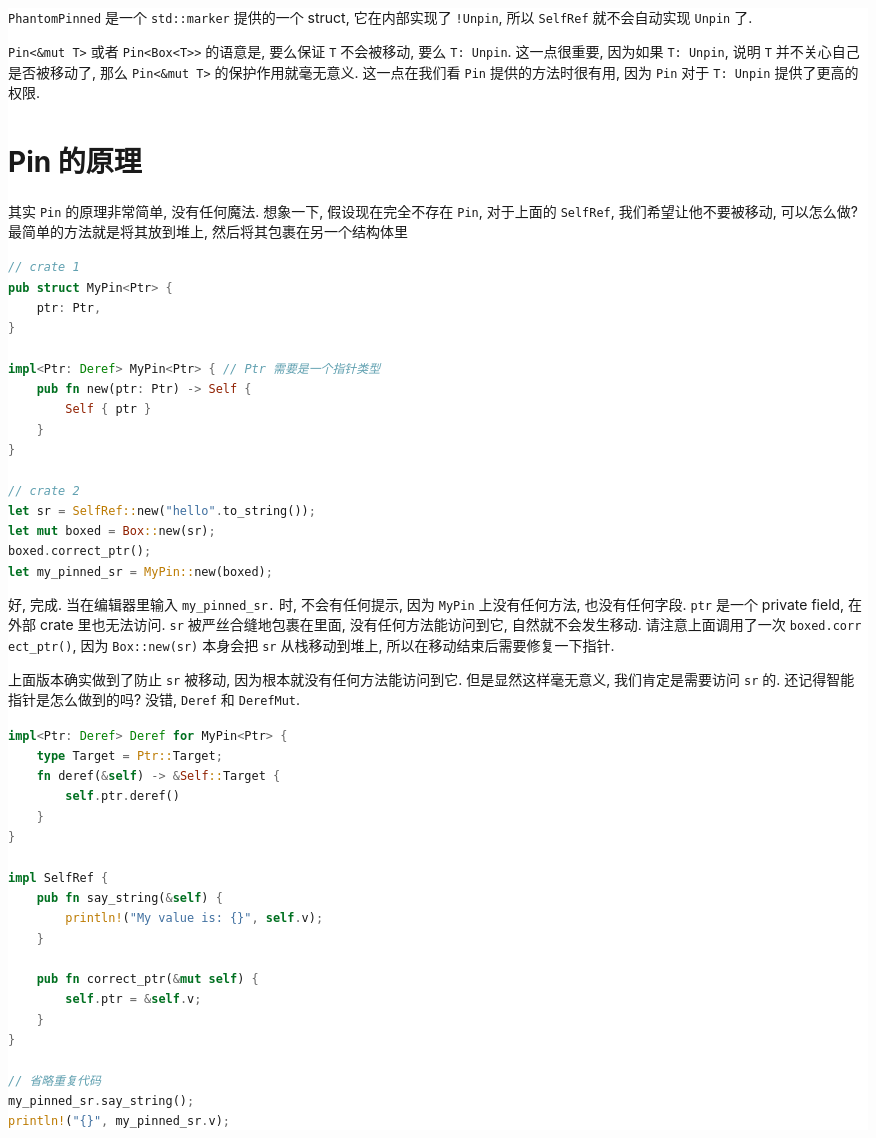 `PhantomPinned` 是一个 `std::marker` 提供的一个 struct, 它在内部实现了 `!Unpin`, 所以 `SelfRef` 就不会自动实现 `Unpin` 了.

`Pin<&mut T>` 或者 `Pin<Box<T>>` 的语意是, 要么保证 `T` 不会被移动, 要么 `T: Unpin`. 这一点很重要, 因为如果 `T: Unpin`, 说明 `T` 并不关心自己是否被移动了, 那么 `Pin<&mut T>` 的保护作用就毫无意义. 这一点在我们看 `Pin` 提供的方法时很有用, 因为 `Pin` 对于 `T: Unpin` 提供了更高的权限.

# Pin 的原理

其实 `Pin` 的原理非常简单, 没有任何魔法. 想象一下, 假设现在完全不存在 `Pin`, 对于上面的 `SelfRef`, 我们希望让他不要被移动, 可以怎么做? 最简单的方法就是将其放到堆上, 然后将其包裹在另一个结构体里

```rust
// crate 1
pub struct MyPin<Ptr> {
    ptr: Ptr,
}

impl<Ptr: Deref> MyPin<Ptr> { // Ptr 需要是一个指针类型
    pub fn new(ptr: Ptr) -> Self {
        Self { ptr }
    }
}

// crate 2
let sr = SelfRef::new("hello".to_string());
let mut boxed = Box::new(sr);
boxed.correct_ptr();
let my_pinned_sr = MyPin::new(boxed);
```

好, 完成. 当在编辑器里输入 `my_pinned_sr.` 时, 不会有任何提示, 因为 `MyPin` 上没有任何方法, 也没有任何字段. `ptr` 是一个 private field, 在外部 crate 里也无法访问. `sr` 被严丝合缝地包裹在里面, 没有任何方法能访问到它, 自然就不会发生移动. 请注意上面调用了一次 `boxed.correct_ptr()`, 因为 `Box::new(sr)` 本身会把 `sr` 从栈移动到堆上, 所以在移动结束后需要修复一下指针.

上面版本确实做到了防止 `sr` 被移动, 因为根本就没有任何方法能访问到它. 但是显然这样毫无意义, 我们肯定是需要访问 `sr` 的. 还记得智能指针是怎么做到的吗? 没错, `Deref` 和 `DerefMut`.

```rust
impl<Ptr: Deref> Deref for MyPin<Ptr> {
    type Target = Ptr::Target;
    fn deref(&self) -> &Self::Target {
        self.ptr.deref()
    }
}

impl SelfRef {
    pub fn say_string(&self) {
        println!("My value is: {}", self.v);
    }

    pub fn correct_ptr(&mut self) {
        self.ptr = &self.v;
    }
}

// 省略重复代码
my_pinned_sr.say_string();
println!("{}", my_pinned_sr.v);
```
